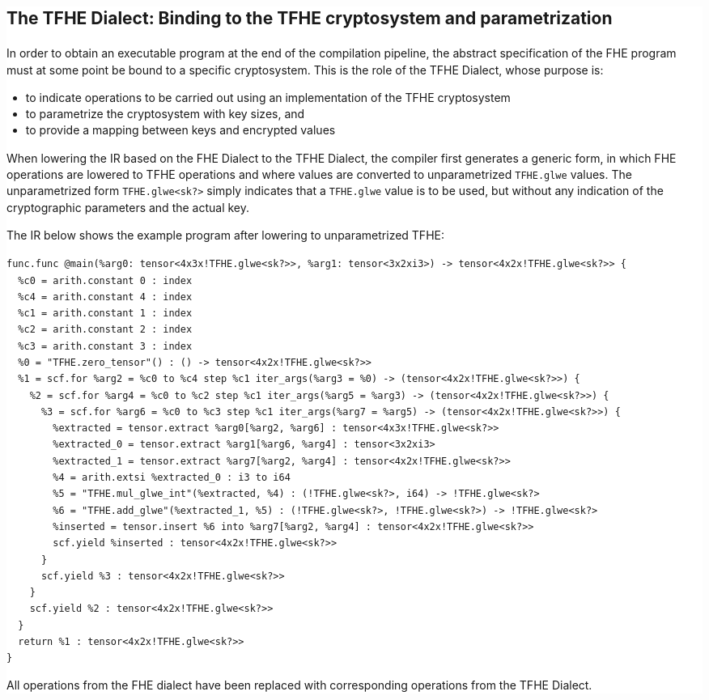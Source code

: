 ## The TFHE Dialect: Binding to the TFHE cryptosystem and parametrization

In order to obtain an executable program at the end of the compilation pipeline, the abstract specification of the FHE program must at some point be bound to a specific cryptosystem. This is the role of the TFHE Dialect, whose purpose is:
* to indicate operations to be carried out using an implementation of the TFHE cryptosystem
* to parametrize the cryptosystem with key sizes, and
* to provide a mapping between keys and encrypted values

When lowering the IR based on the FHE Dialect to the TFHE Dialect, the compiler first generates a generic form, in which FHE operations are lowered to TFHE operations and where values are converted to unparametrized `TFHE.glwe` values. The unparametrized form `TFHE.glwe<sk?>` simply indicates that a `TFHE.glwe` value is to be used, but without any indication of the cryptographic parameters and the actual key.

The IR below shows the example program after lowering to unparametrized TFHE:

```mlir
func.func @main(%arg0: tensor<4x3x!TFHE.glwe<sk?>>, %arg1: tensor<3x2xi3>) -> tensor<4x2x!TFHE.glwe<sk?>> {
  %c0 = arith.constant 0 : index
  %c4 = arith.constant 4 : index
  %c1 = arith.constant 1 : index
  %c2 = arith.constant 2 : index
  %c3 = arith.constant 3 : index
  %0 = "TFHE.zero_tensor"() : () -> tensor<4x2x!TFHE.glwe<sk?>>
  %1 = scf.for %arg2 = %c0 to %c4 step %c1 iter_args(%arg3 = %0) -> (tensor<4x2x!TFHE.glwe<sk?>>) {
    %2 = scf.for %arg4 = %c0 to %c2 step %c1 iter_args(%arg5 = %arg3) -> (tensor<4x2x!TFHE.glwe<sk?>>) {
      %3 = scf.for %arg6 = %c0 to %c3 step %c1 iter_args(%arg7 = %arg5) -> (tensor<4x2x!TFHE.glwe<sk?>>) {
        %extracted = tensor.extract %arg0[%arg2, %arg6] : tensor<4x3x!TFHE.glwe<sk?>>
        %extracted_0 = tensor.extract %arg1[%arg6, %arg4] : tensor<3x2xi3>
        %extracted_1 = tensor.extract %arg7[%arg2, %arg4] : tensor<4x2x!TFHE.glwe<sk?>>
        %4 = arith.extsi %extracted_0 : i3 to i64
        %5 = "TFHE.mul_glwe_int"(%extracted, %4) : (!TFHE.glwe<sk?>, i64) -> !TFHE.glwe<sk?>
        %6 = "TFHE.add_glwe"(%extracted_1, %5) : (!TFHE.glwe<sk?>, !TFHE.glwe<sk?>) -> !TFHE.glwe<sk?>
        %inserted = tensor.insert %6 into %arg7[%arg2, %arg4] : tensor<4x2x!TFHE.glwe<sk?>>
        scf.yield %inserted : tensor<4x2x!TFHE.glwe<sk?>>
      }
      scf.yield %3 : tensor<4x2x!TFHE.glwe<sk?>>
    }
    scf.yield %2 : tensor<4x2x!TFHE.glwe<sk?>>
  }
  return %1 : tensor<4x2x!TFHE.glwe<sk?>>
}
```

All operations from the FHE dialect have been replaced with corresponding operations from the TFHE Dialect.
